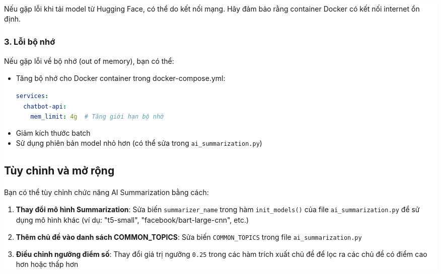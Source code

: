 Nếu gặp lỗi khi tải model từ Hugging Face, có thể do kết nối mạng. Hãy đảm bảo rằng container Docker có kết nối internet ổn định.

### 3. Lỗi bộ nhớ

Nếu gặp lỗi về bộ nhớ (out of memory), bạn có thể:
- Tăng bộ nhớ cho Docker container trong docker-compose.yml:
  ```yaml
  services:
    chatbot-api:
      mem_limit: 4g  # Tăng giới hạn bộ nhớ
  ```
- Giảm kích thước batch
- Sử dụng phiên bản model nhỏ hơn (có thể sửa trong `ai_summarization.py`)

## Tùy chỉnh và mở rộng

Bạn có thể tùy chỉnh chức năng AI Summarization bằng cách:

1. **Thay đổi mô hình Summarization**: Sửa biến `summarizer_name` trong hàm `init_models()` của file `ai_summarization.py` để sử dụng mô hình khác (ví dụ: "t5-small", "facebook/bart-large-cnn", etc.)

2. **Thêm chủ đề vào danh sách COMMON_TOPICS**: Sửa biến `COMMON_TOPICS` trong file `ai_summarization.py`

3. **Điều chỉnh ngưỡng điểm số**: Thay đổi giá trị ngưỡng `0.25` trong các hàm trích xuất chủ đề để lọc ra các chủ đề có điểm cao hơn hoặc thấp hơn 